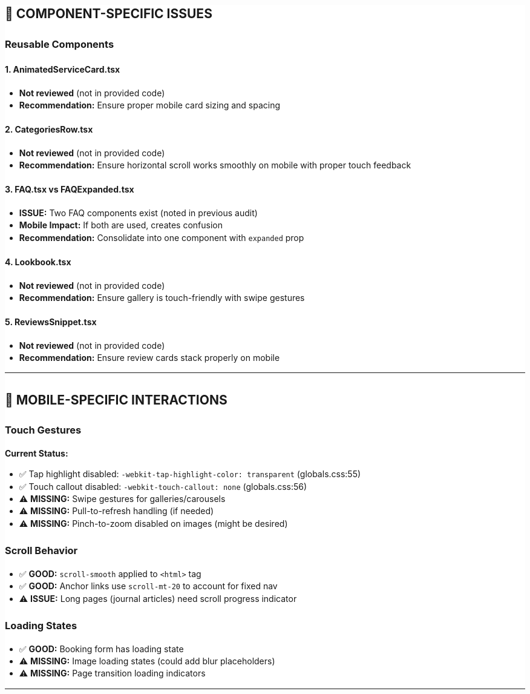 
## 📐 COMPONENT-SPECIFIC ISSUES

### Reusable Components

#### 1. AnimatedServiceCard.tsx
- **Not reviewed** (not in provided code)
- **Recommendation:** Ensure proper mobile card sizing and spacing

#### 2. CategoriesRow.tsx
- **Not reviewed** (not in provided code)
- **Recommendation:** Ensure horizontal scroll works smoothly on mobile with proper touch feedback

#### 3. FAQ.tsx vs FAQExpanded.tsx
- **ISSUE:** Two FAQ components exist (noted in previous audit)
- **Mobile Impact:** If both are used, creates confusion
- **Recommendation:** Consolidate into one component with `expanded` prop

#### 4. Lookbook.tsx
- **Not reviewed** (not in provided code)
- **Recommendation:** Ensure gallery is touch-friendly with swipe gestures

#### 5. ReviewsSnippet.tsx
- **Not reviewed** (not in provided code)
- **Recommendation:** Ensure review cards stack properly on mobile

---

## 📱 MOBILE-SPECIFIC INTERACTIONS

### Touch Gestures
**Current Status:**
- ✅ Tap highlight disabled: `-webkit-tap-highlight-color: transparent` (globals.css:55)
- ✅ Touch callout disabled: `-webkit-touch-callout: none` (globals.css:56)
- ⚠️ **MISSING:** Swipe gestures for galleries/carousels
- ⚠️ **MISSING:** Pull-to-refresh handling (if needed)
- ⚠️ **MISSING:** Pinch-to-zoom disabled on images (might be desired)

### Scroll Behavior
- ✅ **GOOD:** `scroll-smooth` applied to `<html>` tag
- ✅ **GOOD:** Anchor links use `scroll-mt-20` to account for fixed nav
- ⚠️ **ISSUE:** Long pages (journal articles) need scroll progress indicator

### Loading States
- ✅ **GOOD:** Booking form has loading state
- ⚠️ **MISSING:** Image loading states (could add blur placeholders)
- ⚠️ **MISSING:** Page transition loading indicators

---
